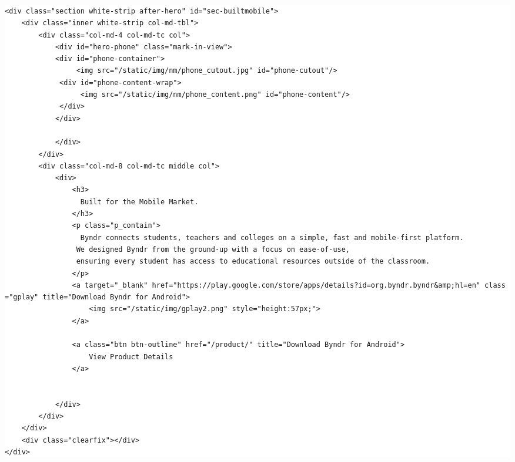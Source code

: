 <script>

 var img=new Image();
if($(window).width() <= 700){
    img.src = "/static/img/home/onphone@mobile.jpg";    
}else{
    img.src = "/static/img/home/onphone.jpg";    
    
}
img.onload = function(){
    $('body').addClass('hero-ready')
}
</script>
    
    <div class="section white-strip after-hero" id="sec-builtmobile">
        <div class="inner white-strip col-md-tbl">     
            <div class="col-md-4 col-md-tc col">
                <div id="hero-phone" class="mark-in-view">
                <div id="phone-container">
                     <img src="/static/img/nm/phone_cutout.jpg" id="phone-cutout"/>
                 <div id="phone-content-wrap">
                      <img src="/static/img/nm/phone_content.png" id="phone-content"/>
                 </div>
                </div>
                 
                </div>
            </div>
            <div class="col-md-8 col-md-tc middle col">
                <div>
                    <h3>
                      Built for the Mobile Market.
                    </h3>
                    <p class="p_contain">
                      Byndr connects students, teachers and colleges on a simple, fast and mobile-first platform. 
                     We designed Byndr from the ground-up with a focus on ease-of-use,
                     ensuring every student has access to educational resources outside of the classroom.
                    </p>
                    <a target="_blank" href="https://play.google.com/store/apps/details?id=org.byndr.byndr&amp;hl=en" class="gplay" title="Download Byndr for Android">
                        <img src="/static/img/gplay2.png" style="height:57px;">
                    </a>
                    
                    <a class="btn btn-outline" href="/product/" title="Download Byndr for Android">
                        View Product Details
                    </a>
                
                
                </div>
            </div>
        </div>
        <div class="clearfix"></div>
    </div>
        